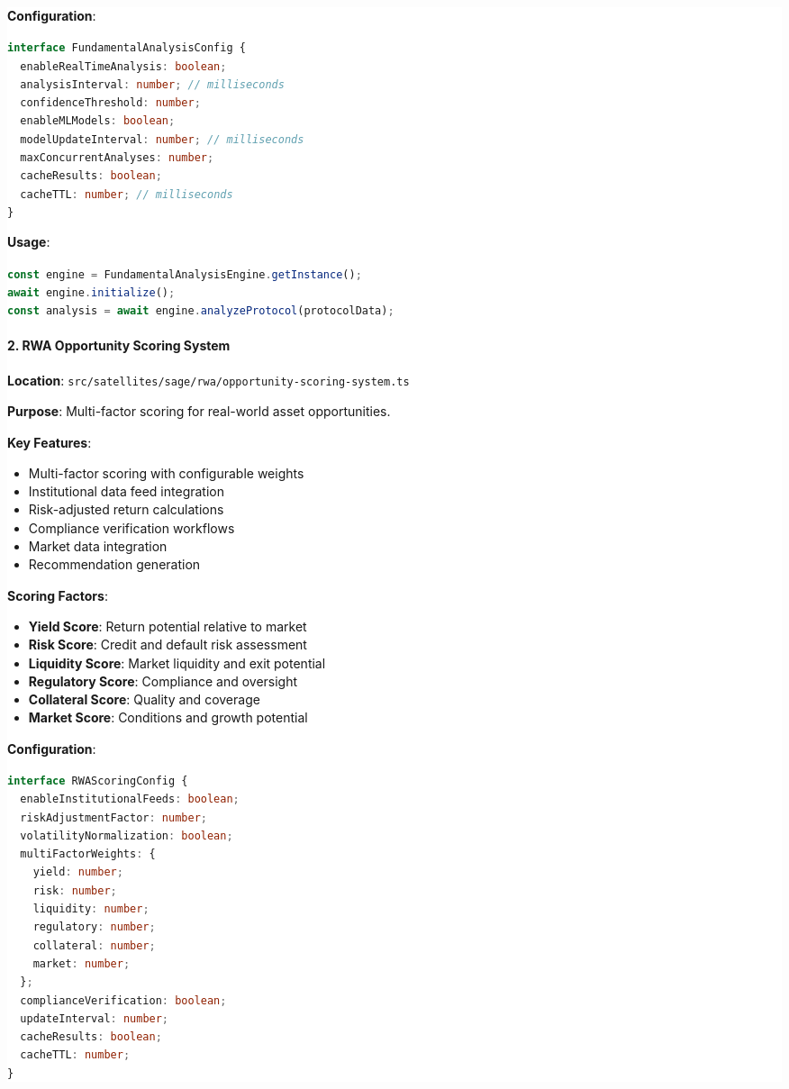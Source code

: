 **Configuration**:
```typescript
interface FundamentalAnalysisConfig {
  enableRealTimeAnalysis: boolean;
  analysisInterval: number; // milliseconds
  confidenceThreshold: number;
  enableMLModels: boolean;
  modelUpdateInterval: number; // milliseconds
  maxConcurrentAnalyses: number;
  cacheResults: boolean;
  cacheTTL: number; // milliseconds
}
```

**Usage**:
```typescript
const engine = FundamentalAnalysisEngine.getInstance();
await engine.initialize();
const analysis = await engine.analyzeProtocol(protocolData);
```

#### 2. RWA Opportunity Scoring System

**Location**: `src/satellites/sage/rwa/opportunity-scoring-system.ts`

**Purpose**: Multi-factor scoring for real-world asset opportunities.

**Key Features**:
- Multi-factor scoring with configurable weights
- Institutional data feed integration
- Risk-adjusted return calculations
- Compliance verification workflows
- Market data integration
- Recommendation generation

**Scoring Factors**:
- **Yield Score**: Return potential relative to market
- **Risk Score**: Credit and default risk assessment
- **Liquidity Score**: Market liquidity and exit potential
- **Regulatory Score**: Compliance and oversight
- **Collateral Score**: Quality and coverage
- **Market Score**: Conditions and growth potential

**Configuration**:
```typescript
interface RWAScoringConfig {
  enableInstitutionalFeeds: boolean;
  riskAdjustmentFactor: number;
  volatilityNormalization: boolean;
  multiFactorWeights: {
    yield: number;
    risk: number;
    liquidity: number;
    regulatory: number;
    collateral: number;
    market: number;
  };
  complianceVerification: boolean;
  updateInterval: number;
  cacheResults: boolean;
  cacheTTL: number;
}
```
